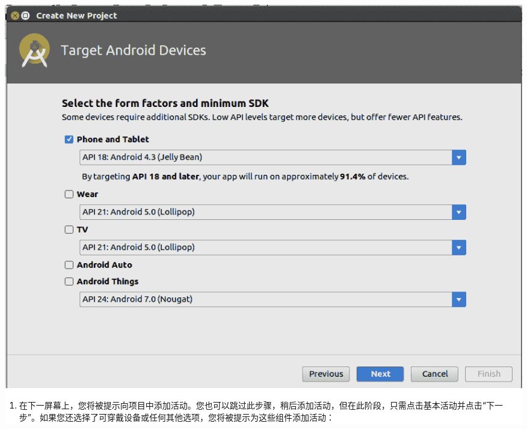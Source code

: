 ![](img/5d8bb3e1-e242-4760-ba2f-f20abf887a58.png)

1.  在下一屏幕上，您将被提示向项目中添加活动。您也可以跳过此步骤，稍后添加活动，但在此阶段，只需点击基本活动并点击“下一步”。如果您还选择了可穿戴设备或任何其他选项，您将被提示为这些组件添加活动：
